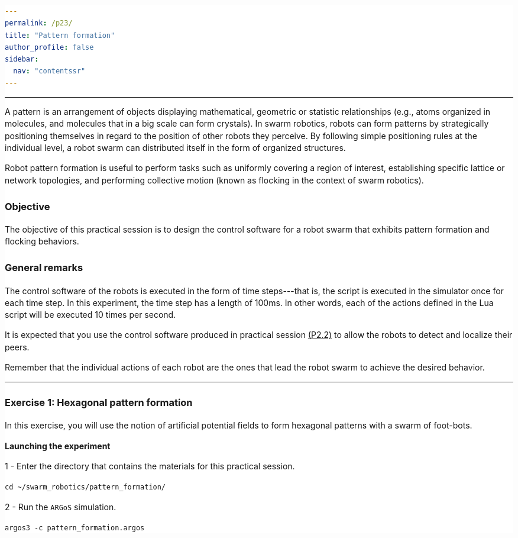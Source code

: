 ```yaml
---
permalink: /p23/
title: "Pattern formation"
author_profile: false
sidebar:
  nav: "contentssr"
---
```


---

A pattern is an arrangement of objects displaying mathematical, geometric or statistic relationships (e.g., atoms organized in molecules, and molecules that in a big scale can form crystals). In swarm robotics, robots can form patterns by strategically positioning themselves in regard to the position of other robots they perceive. By following simple positioning rules at the individual level, a robot swarm can distributed itself in the form of organized structures.

Robot pattern formation is useful to perform tasks such as uniformly covering a region of interest, establishing specific lattice or network topologies, and performing collective motion (known as flocking in the context of swarm robotics).

### Objective

The objective of this practical session is to design the control software for a robot swarm that exhibits pattern formation and flocking behaviors.

### General remarks

The control software of the robots is executed in the form of time steps---that is, the script is executed in the simulator once for each time step. In this experiment, the time step has a length of 100ms. In other words, each of the actions defined in the Lua script will be executed 10 times per second.

It is expected that you use the control software produced in practical session [(P2.2)](p22.md) to allow the robots to detect and localize their peers.

Remember that the individual actions of each robot are the ones that lead the robot swarm to achieve the desired behavior.

---

### Exercise 1: Hexagonal pattern formation

In this exercise, you will use the notion of artificial potential fields to form hexagonal patterns with a swarm of foot-bots.

**Launching the experiment**

1 - Enter the directory that contains the materials for this practical session.
```
cd ~/swarm_robotics/pattern_formation/
```
2 -  Run the `ARGoS` simulation.
```
argos3 -c pattern_formation.argos
```
